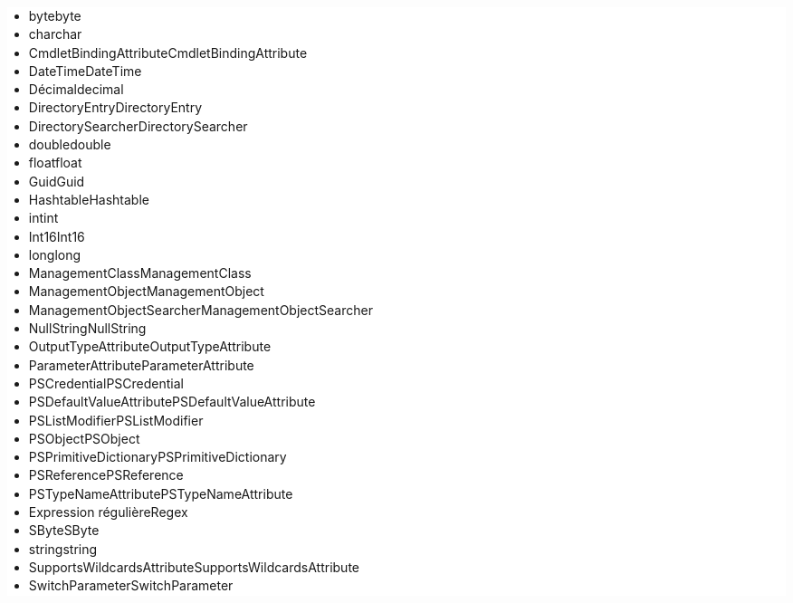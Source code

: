 - <span data-ttu-id="e0e9f-176">byte</span><span class="sxs-lookup"><span data-stu-id="e0e9f-176">byte</span></span>
- <span data-ttu-id="e0e9f-177">char</span><span class="sxs-lookup"><span data-stu-id="e0e9f-177">char</span></span>
- <span data-ttu-id="e0e9f-178">CmdletBindingAttribute</span><span class="sxs-lookup"><span data-stu-id="e0e9f-178">CmdletBindingAttribute</span></span>
- <span data-ttu-id="e0e9f-179">DateTime</span><span class="sxs-lookup"><span data-stu-id="e0e9f-179">DateTime</span></span>
- <span data-ttu-id="e0e9f-180">Décimal</span><span class="sxs-lookup"><span data-stu-id="e0e9f-180">decimal</span></span>
- <span data-ttu-id="e0e9f-181">DirectoryEntry</span><span class="sxs-lookup"><span data-stu-id="e0e9f-181">DirectoryEntry</span></span>
- <span data-ttu-id="e0e9f-182">DirectorySearcher</span><span class="sxs-lookup"><span data-stu-id="e0e9f-182">DirectorySearcher</span></span>
- <span data-ttu-id="e0e9f-183">double</span><span class="sxs-lookup"><span data-stu-id="e0e9f-183">double</span></span>
- <span data-ttu-id="e0e9f-184">float</span><span class="sxs-lookup"><span data-stu-id="e0e9f-184">float</span></span>
- <span data-ttu-id="e0e9f-185">Guid</span><span class="sxs-lookup"><span data-stu-id="e0e9f-185">Guid</span></span>
- <span data-ttu-id="e0e9f-186">Hashtable</span><span class="sxs-lookup"><span data-stu-id="e0e9f-186">Hashtable</span></span>
- <span data-ttu-id="e0e9f-187">int</span><span class="sxs-lookup"><span data-stu-id="e0e9f-187">int</span></span>
- <span data-ttu-id="e0e9f-188">Int16</span><span class="sxs-lookup"><span data-stu-id="e0e9f-188">Int16</span></span>
- <span data-ttu-id="e0e9f-189">long</span><span class="sxs-lookup"><span data-stu-id="e0e9f-189">long</span></span>
- <span data-ttu-id="e0e9f-190">ManagementClass</span><span class="sxs-lookup"><span data-stu-id="e0e9f-190">ManagementClass</span></span>
- <span data-ttu-id="e0e9f-191">ManagementObject</span><span class="sxs-lookup"><span data-stu-id="e0e9f-191">ManagementObject</span></span>
- <span data-ttu-id="e0e9f-192">ManagementObjectSearcher</span><span class="sxs-lookup"><span data-stu-id="e0e9f-192">ManagementObjectSearcher</span></span>
- <span data-ttu-id="e0e9f-193">NullString</span><span class="sxs-lookup"><span data-stu-id="e0e9f-193">NullString</span></span>
- <span data-ttu-id="e0e9f-194">OutputTypeAttribute</span><span class="sxs-lookup"><span data-stu-id="e0e9f-194">OutputTypeAttribute</span></span>
- <span data-ttu-id="e0e9f-195">ParameterAttribute</span><span class="sxs-lookup"><span data-stu-id="e0e9f-195">ParameterAttribute</span></span>
- <span data-ttu-id="e0e9f-196">PSCredential</span><span class="sxs-lookup"><span data-stu-id="e0e9f-196">PSCredential</span></span>
- <span data-ttu-id="e0e9f-197">PSDefaultValueAttribute</span><span class="sxs-lookup"><span data-stu-id="e0e9f-197">PSDefaultValueAttribute</span></span>
- <span data-ttu-id="e0e9f-198">PSListModifier</span><span class="sxs-lookup"><span data-stu-id="e0e9f-198">PSListModifier</span></span>
- <span data-ttu-id="e0e9f-199">PSObject</span><span class="sxs-lookup"><span data-stu-id="e0e9f-199">PSObject</span></span>
- <span data-ttu-id="e0e9f-200">PSPrimitiveDictionary</span><span class="sxs-lookup"><span data-stu-id="e0e9f-200">PSPrimitiveDictionary</span></span>
- <span data-ttu-id="e0e9f-201">PSReference</span><span class="sxs-lookup"><span data-stu-id="e0e9f-201">PSReference</span></span>
- <span data-ttu-id="e0e9f-202">PSTypeNameAttribute</span><span class="sxs-lookup"><span data-stu-id="e0e9f-202">PSTypeNameAttribute</span></span>
- <span data-ttu-id="e0e9f-203">Expression régulière</span><span class="sxs-lookup"><span data-stu-id="e0e9f-203">Regex</span></span>
- <span data-ttu-id="e0e9f-204">SByte</span><span class="sxs-lookup"><span data-stu-id="e0e9f-204">SByte</span></span>
- <span data-ttu-id="e0e9f-205">string</span><span class="sxs-lookup"><span data-stu-id="e0e9f-205">string</span></span>
- <span data-ttu-id="e0e9f-206">SupportsWildcardsAttribute</span><span class="sxs-lookup"><span data-stu-id="e0e9f-206">SupportsWildcardsAttribute</span></span>
- <span data-ttu-id="e0e9f-207">SwitchParameter</span><span class="sxs-lookup"><span data-stu-id="e0e9f-207">SwitchParameter</span></span>